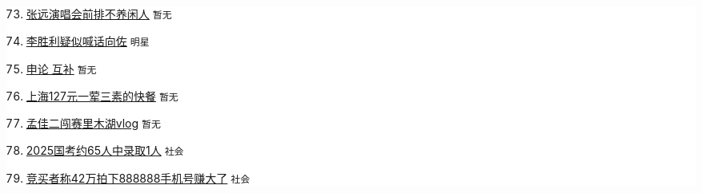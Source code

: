 73. [张远演唱会前排不养闲人](https://m.weibo.cn/search?containerid=100103type%3D1%26t%3D10%26q%3D%E5%BC%A0%E8%BF%9C%E6%BC%94%E5%94%B1%E4%BC%9A%E5%89%8D%E6%8E%92%E4%B8%8D%E5%85%BB%E9%97%B2%E4%BA%BA&stream_entry_id=31&isnewpage=1&extparam=seat%3D1%26filter_type%3Drealtimehot%26c_type%3D31%26realpos%3D47%26dgr%3D0%26flag%3D1%26pos%3D46%26stream_entry_id%3D31%26band_rank%3D47%26cate%3D5001%26q%3D%25E5%25BC%25A0%25E8%25BF%259C%25E6%25BC%2594%25E5%2594%25B1%25E4%25BC%259A%25E5%2589%258D%25E6%258E%2592%25E4%25B8%258D%25E5%2585%25BB%25E9%2597%25B2%25E4%25BA%25BA%26lcate%3D5001%26display_time%3D1733056792%26pre_seqid%3D17330567923210063777) `暂无` 

74. [李胜利疑似喊话向佐](https://m.weibo.cn/search?containerid=100103type%3D1%26t%3D10%26q%3D%23%E6%9D%8E%E8%83%9C%E5%88%A9%E7%96%91%E4%BC%BC%E5%96%8A%E8%AF%9D%E5%90%91%E4%BD%90%23&stream_entry_id=31&isnewpage=1&extparam=seat%3D1%26filter_type%3Drealtimehot%26c_type%3D31%26realpos%3D48%26dgr%3D0%26flag%3D0%26pos%3D47%26stream_entry_id%3D31%26band_rank%3D48%26cate%3D5001%26q%3D%2523%25E6%259D%258E%25E8%2583%259C%25E5%2588%25A9%25E7%2596%2591%25E4%25BC%25BC%25E5%2596%258A%25E8%25AF%259D%25E5%2590%2591%25E4%25BD%2590%2523%26lcate%3D5001%26display_time%3D1733056792%26pre_seqid%3D17330567923210063777) `明星` 

75. [申论 互补](https://m.weibo.cn/search?containerid=100103type%3D1%26t%3D10%26q%3D%E7%94%B3%E8%AE%BA+%E4%BA%92%E8%A1%A5&stream_entry_id=31&isnewpage=1&extparam=seat%3D1%26filter_type%3Drealtimehot%26c_type%3D31%26realpos%3D49%26dgr%3D0%26flag%3D0%26pos%3D48%26stream_entry_id%3D31%26band_rank%3D49%26cate%3D5001%26q%3D%25E7%2594%25B3%25E8%25AE%25BA%2520%25E4%25BA%2592%25E8%25A1%25A5%26lcate%3D5001%26display_time%3D1733056792%26pre_seqid%3D17330567923210063777) `暂无` 

76. [上海127元一荤三素的快餐](https://m.weibo.cn/search?containerid=100103type%3D1%26t%3D10%26q%3D%E4%B8%8A%E6%B5%B7127%E5%85%83%E4%B8%80%E8%8D%A4%E4%B8%89%E7%B4%A0%E7%9A%84%E5%BF%AB%E9%A4%90&stream_entry_id=31&isnewpage=1&extparam=seat%3D1%26filter_type%3Drealtimehot%26c_type%3D31%26realpos%3D50%26dgr%3D0%26flag%3D0%26pos%3D49%26stream_entry_id%3D31%26band_rank%3D50%26cate%3D5001%26q%3D%25E4%25B8%258A%25E6%25B5%25B7127%25E5%2585%2583%25E4%25B8%2580%25E8%258D%25A4%25E4%25B8%2589%25E7%25B4%25A0%25E7%259A%2584%25E5%25BF%25AB%25E9%25A4%2590%26lcate%3D5001%26display_time%3D1733056792%26pre_seqid%3D17330567923210063777) `暂无` 

77. [孟佳二闯赛里木湖vlog](https://m.weibo.cn/search?containerid=100103type%3D1%26t%3D10%26q%3D%E5%AD%9F%E4%BD%B3%E4%BA%8C%E9%97%AF%E8%B5%9B%E9%87%8C%E6%9C%A8%E6%B9%96vlog&stream_entry_id=31&isnewpage=1&extparam=seat%3D1%26c_type%3D31%26cate%3D5001%26realpos%3D44%26stream_entry_id%3D31%26lcate%3D5001%26filter_type%3Drealtimehot%26band_rank%3D44%26pos%3D44%26flag%3D1%26q%3D%25E5%25AD%259F%25E4%25BD%25B3%25E4%25BA%258C%25E9%2597%25AF%25E8%25B5%259B%25E9%2587%258C%25E6%259C%25A8%25E6%25B9%2596vlog%26dgr%3D0%26display_time%3D1733056768%26pre_seqid%3D17330567686659259578878) `暂无` 

78. [2025国考约65人中录取1人](https://m.weibo.cn/search?containerid=100103type%3D1%26t%3D10%26q%3D%232025%E5%9B%BD%E8%80%83%E7%BA%A665%E4%BA%BA%E4%B8%AD%E5%BD%95%E5%8F%961%E4%BA%BA%23&stream_entry_id=31&isnewpage=1&extparam=seat%3D1%26c_type%3D31%26q%3D%25232025%25E5%259B%25BD%25E8%2580%2583%25E7%25BA%25A665%25E4%25BA%25BA%25E4%25B8%25AD%25E5%25BD%2595%25E5%258F%25961%25E4%25BA%25BA%2523%26cate%3D5001%26stream_entry_id%3D31%26dgr%3D0%26pos%3D10%26filter_type%3Drealtimehot%26flag%3D1%26lcate%3D5001%26band_rank%3D10%26realpos%3D10%26display_time%3D1733051876%26pre_seqid%3D173305187641803130611101) `社会` 

79. [竞买者称42万拍下888888手机号赚大了](https://m.weibo.cn/search?containerid=100103type%3D1%26t%3D10%26q%3D%23%E7%AB%9E%E4%B9%B0%E8%80%85%E7%A7%B042%E4%B8%87%E6%8B%8D%E4%B8%8B888888%E6%89%8B%E6%9C%BA%E5%8F%B7%E8%B5%9A%E5%A4%A7%E4%BA%86%23&stream_entry_id=31&isnewpage=1&extparam=seat%3D1%26c_type%3D31%26q%3D%2523%25E7%25AB%259E%25E4%25B9%25B0%25E8%2580%2585%25E7%25A7%25B042%25E4%25B8%2587%25E6%258B%258D%25E4%25B8%258B888888%25E6%2589%258B%25E6%259C%25BA%25E5%258F%25B7%25E8%25B5%259A%25E5%25A4%25A7%25E4%25BA%2586%2523%26cate%3D5001%26stream_entry_id%3D31%26dgr%3D0%26pos%3D15%26filter_type%3Drealtimehot%26flag%3D1%26lcate%3D5001%26band_rank%3D15%26realpos%3D15%26display_time%3D1733051876%26pre_seqid%3D173305187641803130611101) `社会` 


